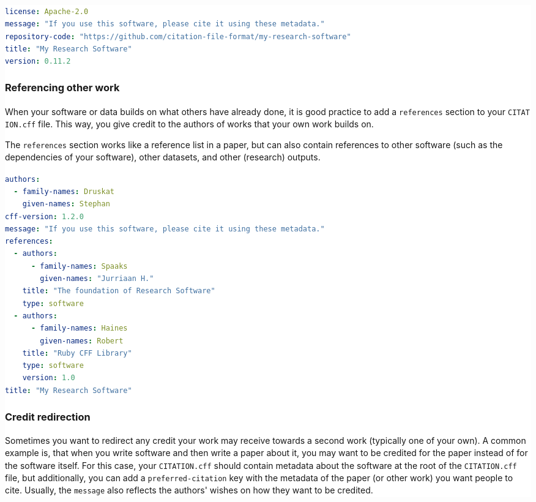 ```yaml
license: Apache-2.0
message: "If you use this software, please cite it using these metadata."
repository-code: "https://github.com/citation-file-format/my-research-software"
title: "My Research Software"
version: 0.11.2
```

### Referencing other work

When your software or data builds on what others have already done, it is good practice to add a `references` section to your
`CITATION.cff` file. This way, you give credit to the authors of works that your own work builds on.

The `references` section works like a reference list in a paper,
but can also contain references to other software
(such as the dependencies of your software), other datasets,
and other (research) outputs.

```yaml
authors:
  - family-names: Druskat
    given-names: Stephan
cff-version: 1.2.0
message: "If you use this software, please cite it using these metadata."
references:
  - authors:
      - family-names: Spaaks
        given-names: "Jurriaan H."
    title: "The foundation of Research Software"
    type: software
  - authors:
      - family-names: Haines
        given-names: Robert
    title: "Ruby CFF Library"
    type: software
    version: 1.0
title: "My Research Software"
```

### Credit redirection

Sometimes you want to redirect any credit your work may receive towards a second work (typically one of your own). A
common example is, that when you write software and then write a paper about it, you may want to be credited for the paper
instead of for the software itself. For this case, your `CITATION.cff` should contain metadata about the software at
the root of the `CITATION.cff` file, but additionally, you can add a `preferred-citation` key with the metadata of
the paper (or other work) you want people to cite. Usually, the `message` also reflects the authors' wishes on how they want to be credited.
